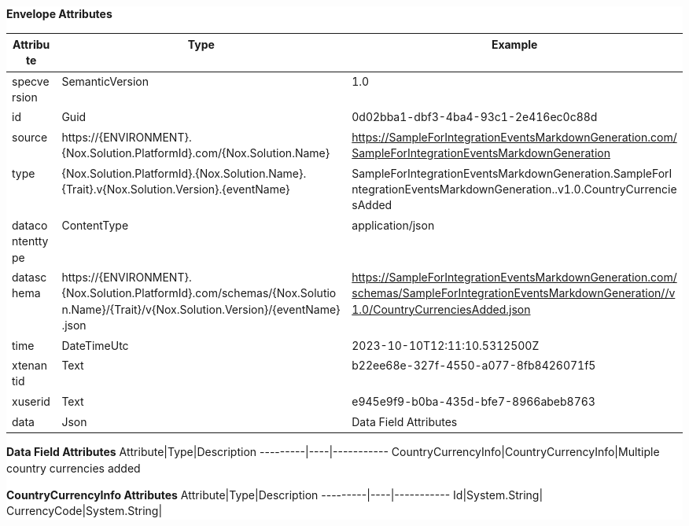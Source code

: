 **Envelope Attributes**

Attribute|Type|Example
---------|----|-------
specversion|SemanticVersion|1.0
id|Guid|0d02bba1-dbf3-4ba4-93c1-2e416ec0c88d
source|https://{ENVIRONMENT}.{Nox.Solution.PlatformId}.com/{Nox.Solution.Name}|https://SampleForIntegrationEventsMarkdownGeneration.com/SampleForIntegrationEventsMarkdownGeneration
type|{Nox.Solution.PlatformId}.{Nox.Solution.Name}.{Trait}.v{Nox.Solution.Version}.{eventName}|SampleForIntegrationEventsMarkdownGeneration.SampleForIntegrationEventsMarkdownGeneration..v1.0.CountryCurrenciesAdded
datacontenttype|ContentType|application/json
dataschema|https://{ENVIRONMENT}.{Nox.Solution.PlatformId}.com/schemas/{Nox.Solution.Name}/{Trait}/v{Nox.Solution.Version}/{eventName}.json|https://SampleForIntegrationEventsMarkdownGeneration.com/schemas/SampleForIntegrationEventsMarkdownGeneration//v1.0/CountryCurrenciesAdded.json
time|DateTimeUtc|2023-10-10T12:11:10.5312500Z
xtenantid|Text|b22ee68e-327f-4550-a077-8fb8426071f5
xuserid|Text|e945e9f9-b0ba-435d-bfe7-8966abeb8763
data|Json|Data Field Attributes

**Data Field Attributes**
Attribute|Type|Description
---------|----|-----------
CountryCurrencyInfo|CountryCurrencyInfo|Multiple country currencies added

**CountryCurrencyInfo Attributes**
Attribute|Type|Description
---------|----|-----------
Id|System.String|
CurrencyCode|System.String|
